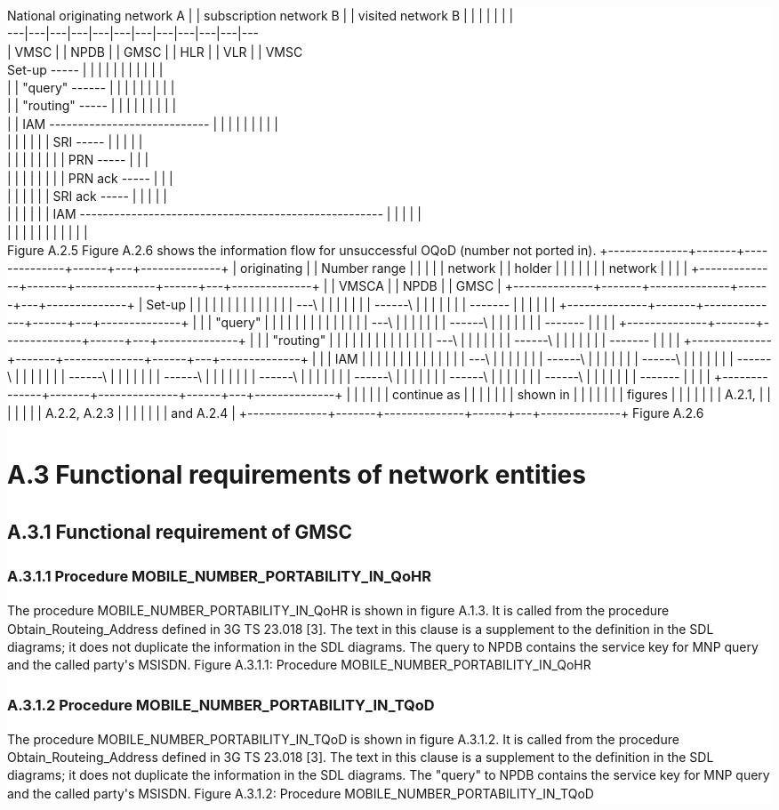 National originating network A |  | subscription network B |  | visited network B |  |  |  |  |  |  |   
---|---|---|---|---|---|---|---|---|---|---|---  
| VMSC |  | NPDB |  | GMSC |  | HLR |  | VLR |  | VMSC  
Set-up \----- |  |  |  |  |  |  |  |  |  |  |   
|  | "query" \------ |  |  |  |  |  |  |  |  |   
|  | "routing" \----- |  |  |  |  |  |  |  |  |   
|  | IAM \---------------------------- |  |  |  |  |  |  |  |  |   
|  |  |  |  |  | SRI \----- |  |  |  |  |   
|  |  |  |  |  |  |  | PRN \----- |  |  |   
|  |  |  |  |  |  |  | PRN ack \----- |  |  |   
|  |  |  |  |  | SRI ack \----- |  |  |  |  |   
|  |  |  |  |  | IAM \----------------------------------------------------- |  |  |  |  |   
|  |  |  |  |  |  |  |  |  |  |   
Figure A.2.5
Figure A.2.6 shows the information flow for unsuccessful OQoD (number not
ported in).
+--------------+-------+--------------+------+---+--------------+ | originating | | Number range | | | | | network | | holder | | | | | | | network | | | | +--------------+-------+--------------+------+---+--------------+ | | VMSCA | | NPDB | | GMSC | +--------------+-------+--------------+------+---+--------------+ | Set-up | | | | | | | | | | | | | | ---\ | | | | | | | ------\ | | | | | | | ------- | | | | | | +--------------+-------+--------------+------+---+--------------+ | | | \"query\" | | | | | | | | | | | | | | ---\ | | | | | | | ------\ | | | | | | | ------- | | | | +--------------+-------+--------------+------+---+--------------+ | | | \"routing\" | | | | | | | | | | | | | | ---\ | | | | | | | ------\ | | | | | | | ------- | | | | +--------------+-------+--------------+------+---+--------------+ | | | IAM | | | | | | | | | | | | | | ---\ | | | | | | | ------\ | | | | | | | ------\ | | | | | | | ------\ | | | | | | | ------\ | | | | | | | ------\ | | | | | | | ------\ | | | | | | | ------\ | | | | | | | ------\ | | | | | | | ------\ | | | | | | | ------- | | | | +--------------+-------+--------------+------+---+--------------+ | | | | | | continue as | | | | | | | shown in | | | | | | | figures | | | | | | | A.2.1, | | | | | | | A.2.2, A.2.3 | | | | | | | and A.2.4 | +--------------+-------+--------------+------+---+--------------+
Figure A.2.6
# A.3 Functional requirements of network entities
## A.3.1 Functional requirement of GMSC
### A.3.1.1 Procedure MOBILE_NUMBER_PORTABILITY_IN_QoHR
The procedure MOBILE_NUMBER_PORTABILITY_IN_QoHR is shown in figure A.1.3. It
is called from the procedure Obtain_Routeing_Address defined in 3G TS 23.018
[3].
The text in this clause is a supplement to the definition in the SDL diagrams;
it does not duplicate the information in the SDL diagrams.
The query to NPDB contains the service key for MNP query and the called
party\'s MSISDN.
Figure A.3.1.1: Procedure MOBILE_NUMBER_PORTABILITY_IN_QoHR
### A.3.1.2 Procedure MOBILE_NUMBER_PORTABILITY_IN_TQoD
The procedure MOBILE_NUMBER_PORTABILITY_IN_TQoD is shown in figure A.3.1.2. It
is called from the procedure Obtain_Routeing_Address defined in 3G TS 23.018
[3].
The text in this clause is a supplement to the definition in the SDL diagrams;
it does not duplicate the information in the SDL diagrams.
The \"query\" to NPDB contains the service key for MNP query and the called
party\'s MSISDN.
Figure A.3.1.2: Procedure MOBILE_NUMBER_PORTABILITY_IN_TQoD